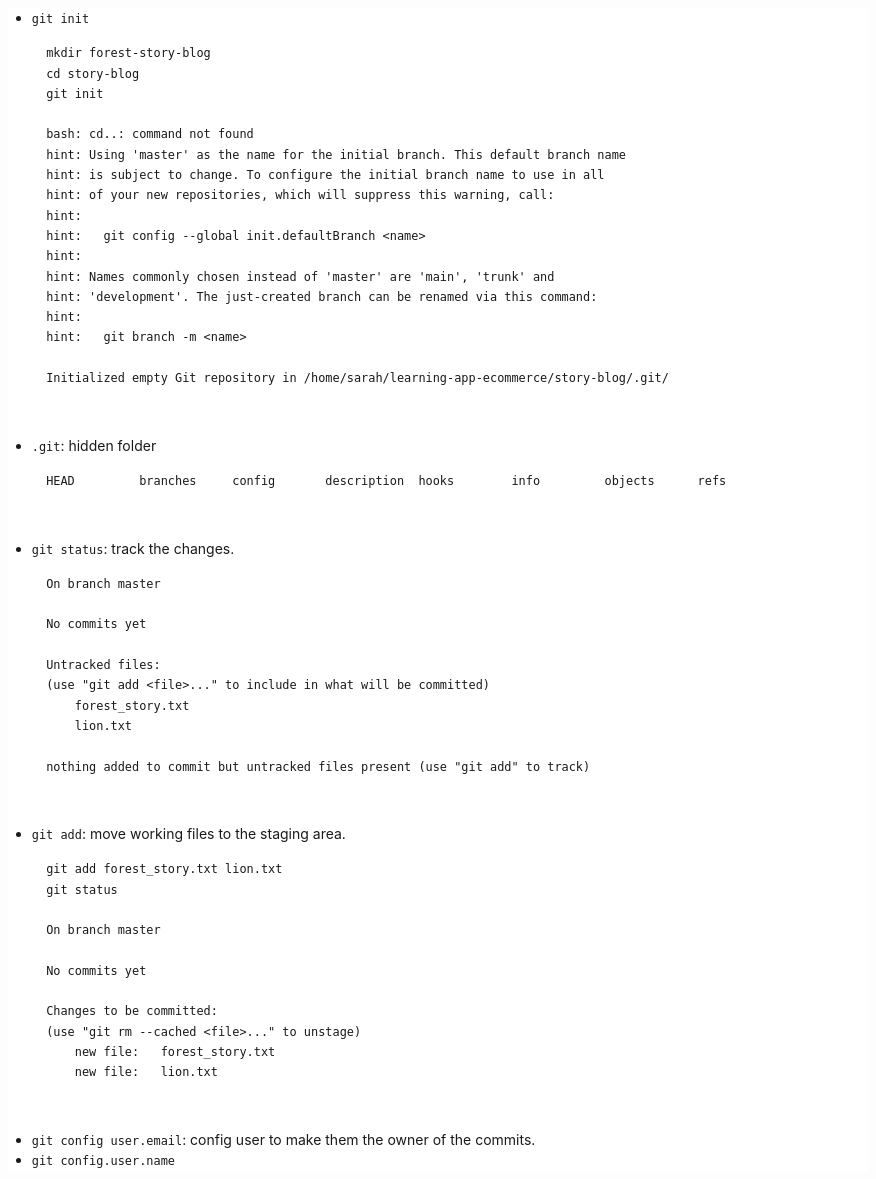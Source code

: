 - `git init`

        mkdir forest-story-blog
        cd story-blog
        git init

        bash: cd..: command not found
        hint: Using 'master' as the name for the initial branch. This default branch name
        hint: is subject to change. To configure the initial branch name to use in all
        hint: of your new repositories, which will suppress this warning, call:
        hint: 
        hint:   git config --global init.defaultBranch <name>
        hint: 
        hint: Names commonly chosen instead of 'master' are 'main', 'trunk' and
        hint: 'development'. The just-created branch can be renamed via this command:
        hint: 
        hint:   git branch -m <name>

        Initialized empty Git repository in /home/sarah/learning-app-ecommerce/story-blog/.git/

<br>

- `.git`: hidden folder

        HEAD         branches     config       description  hooks        info         objects      refs

<br>

- `git status`: track the changes.

        On branch master

        No commits yet

        Untracked files:
        (use "git add <file>..." to include in what will be committed)
            forest_story.txt
            lion.txt

        nothing added to commit but untracked files present (use "git add" to track)

<br>

- `git add`: move working files to the staging area.

        git add forest_story.txt lion.txt
        git status
        
        On branch master

        No commits yet

        Changes to be committed:
        (use "git rm --cached <file>..." to unstage)
            new file:   forest_story.txt
           	new file:   lion.txt

<br>

- `git config user.email`: config user to make them the owner of the commits.
- `git config.user.name`

